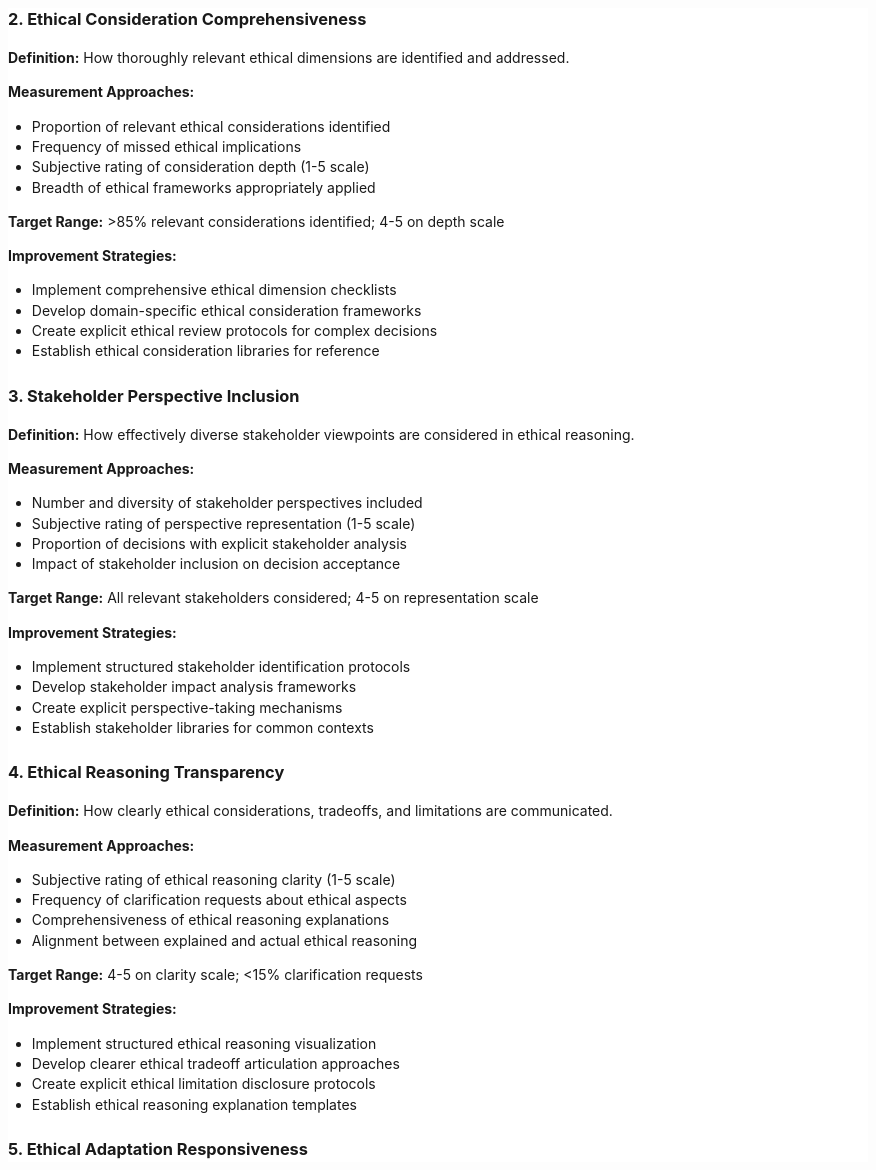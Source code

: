### 2. Ethical Consideration Comprehensiveness

**Definition:** How thoroughly relevant ethical dimensions are identified and addressed.

**Measurement Approaches:**
- Proportion of relevant ethical considerations identified
- Frequency of missed ethical implications
- Subjective rating of consideration depth (1-5 scale)
- Breadth of ethical frameworks appropriately applied

**Target Range:** >85% relevant considerations identified; 4-5 on depth scale

**Improvement Strategies:**
- Implement comprehensive ethical dimension checklists
- Develop domain-specific ethical consideration frameworks
- Create explicit ethical review protocols for complex decisions
- Establish ethical consideration libraries for reference

### 3. Stakeholder Perspective Inclusion

**Definition:** How effectively diverse stakeholder viewpoints are considered in ethical reasoning.

**Measurement Approaches:**
- Number and diversity of stakeholder perspectives included
- Subjective rating of perspective representation (1-5 scale)
- Proportion of decisions with explicit stakeholder analysis
- Impact of stakeholder inclusion on decision acceptance

**Target Range:** All relevant stakeholders considered; 4-5 on representation scale

**Improvement Strategies:**
- Implement structured stakeholder identification protocols
- Develop stakeholder impact analysis frameworks
- Create explicit perspective-taking mechanisms
- Establish stakeholder libraries for common contexts

### 4. Ethical Reasoning Transparency

**Definition:** How clearly ethical considerations, tradeoffs, and limitations are communicated.

**Measurement Approaches:**
- Subjective rating of ethical reasoning clarity (1-5 scale)
- Frequency of clarification requests about ethical aspects
- Comprehensiveness of ethical reasoning explanations
- Alignment between explained and actual ethical reasoning

**Target Range:** 4-5 on clarity scale; <15% clarification requests

**Improvement Strategies:**
- Implement structured ethical reasoning visualization
- Develop clearer ethical tradeoff articulation approaches
- Create explicit ethical limitation disclosure protocols
- Establish ethical reasoning explanation templates

### 5. Ethical Adaptation Responsiveness
